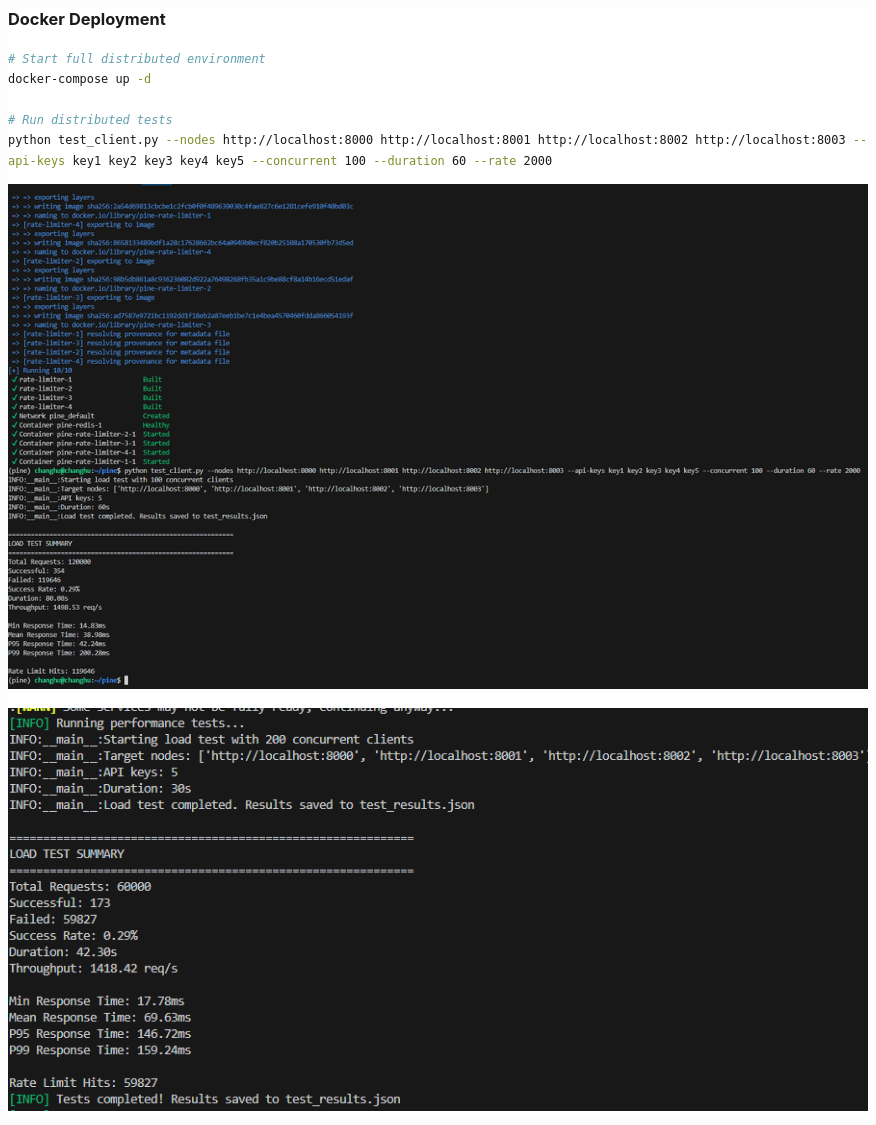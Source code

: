 ### Docker Deployment
```bash
# Start full distributed environment
docker-compose up -d

# Run distributed tests
python test_client.py --nodes http://localhost:8000 http://localhost:8001 http://localhost:8002 http://localhost:8003 --api-keys key1 key2 key3 key4 key5 --concurrent 100 --duration 60 --rate 2000
```
![alt text](image-2.png)

![alt text](image-3.png)
